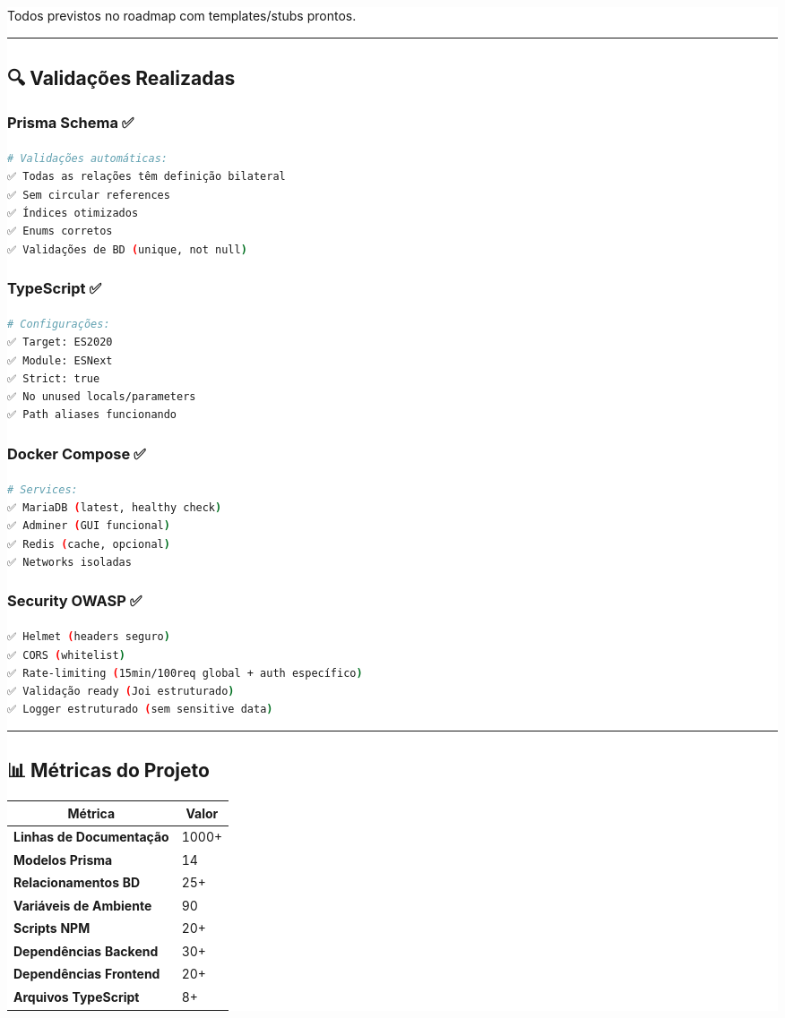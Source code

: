 Todos previstos no roadmap com templates/stubs prontos.

---

## 🔍 Validações Realizadas

### Prisma Schema ✅
```bash
# Validações automáticas:
✅ Todas as relações têm definição bilateral
✅ Sem circular references
✅ Índices otimizados
✅ Enums corretos
✅ Validações de BD (unique, not null)
```

### TypeScript ✅
```bash
# Configurações:
✅ Target: ES2020
✅ Module: ESNext
✅ Strict: true
✅ No unused locals/parameters
✅ Path aliases funcionando
```

### Docker Compose ✅
```bash
# Services:
✅ MariaDB (latest, healthy check)
✅ Adminer (GUI funcional)
✅ Redis (cache, opcional)
✅ Networks isoladas
```

### Security OWASP ✅
```bash
✅ Helmet (headers seguro)
✅ CORS (whitelist)
✅ Rate-limiting (15min/100req global + auth específico)
✅ Validação ready (Joi estruturado)
✅ Logger estruturado (sem sensitive data)
```

---

## 📊 Métricas do Projeto

| Métrica | Valor |
|---------|-------|
| **Linhas de Documentação** | 1000+ |
| **Modelos Prisma** | 14 |
| **Relacionamentos BD** | 25+ |
| **Variáveis de Ambiente** | 90 |
| **Scripts NPM** | 20+ |
| **Dependências Backend** | 30+ |
| **Dependências Frontend** | 20+ |
| **Arquivos TypeScript** | 8+ |